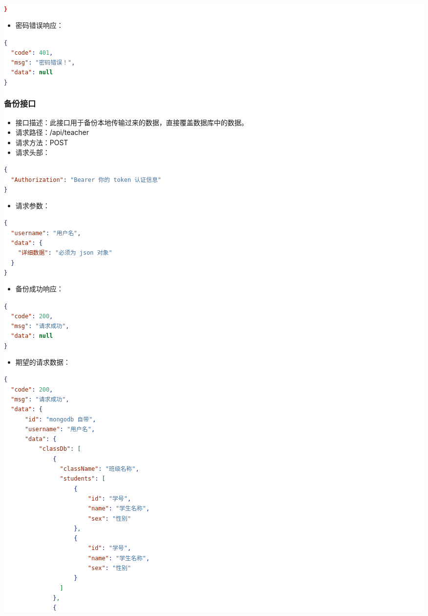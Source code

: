 ```json
}
```
- 密码错误响应：
```json
{
  "code": 401,
  "msg": "密码错误！",
  "data": null
}
```

### 备份接口
- 接口描述：此接口用于备份本地传输过来的数据，直接覆盖数据库中的数据。
- 请求路径：/api/teacher
- 请求方法：POST
- 请求头部：
```json
{
  "Authorization": "Bearer 你的 token 认证信息"
}
```
- 请求参数：
```json
{
  "username": "用户名",
  "data": {
    "详细数据": "必须为 json 对象"
  }
}
```
- 备份成功响应：
```json
{
  "code": 200,
  "msg": "请求成功",
  "data": null
}
```
- 期望的请求数据：
```json
{
  "code": 200,
  "msg": "请求成功",
  "data": {
      "id": "mongodb 自带",
      "username": "用户名",
      "data": {
          "classDb": [
              {
                "className": "班级名称",
                "students": [
                    {
                        "id": "学号",
                        "name": "学生名称",
                        "sex": "性别"
                    },
                    {
                        "id": "学号",
                        "name": "学生名称",
                        "sex": "性别"
                    }
                ]
              },
              {
```